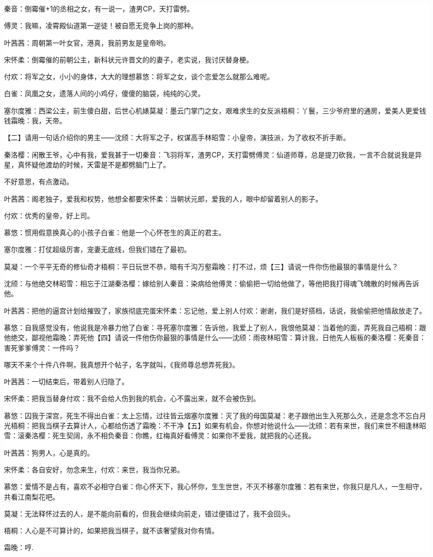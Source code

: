 秦音：倒霉催+1的丞相之女，有一说一，渣男CP，天打雷劈。

傅灵：我嘛，凌霄殿仙道第一逆徒！被自愿无竞争上岗的那种。

叶茜茜：周朝第一叶女官，港真，我前男友是皇帝哟。

宋怀柔：倒霉催的前朝公主，新科状元许晋文的的妻子，老实说，我讨厌替身梗。

付欢：将军之女，小小的身体，大大的理想慕悠：将军之女，谈个恋爱怎么就那么难呢。

白雀：凤凰之女，遗落人间的小鸡仔，傻傻的脑袋，纯纯的心灵。

塞尔度雅：西梁公主，前生傻白甜，后世心机婊莫凝：墨云门掌门之女，艰难求生的女反派梧桐：丫鬟，三少爷府里的通房，爱美人更爱钱钱霜晚：我，天帝。

【二】请用一句话介绍你的男主——沈颀：大将军之子，权谋高手林昭雪：小皇帝，演技派，为了收权不折手断。

秦洛樱：闲散王爷，心中有我，爱我甚于一切秦音：飞羽将军，渣男CP，天打雷劈傅灵：仙道师尊，总是提刀砍我，一言不合就说我是异星，真怀疑他渡劫的时候，天雷是不是都劈脑门上了。

不好意思，有点激动。

叶茜茜：阁老独子，爱我和权势，他想全都要宋怀柔：当朝状元郎，爱我的人，眼中却留着别人的影子。

付欢：优秀的皇帝，好上司。

慕悠：惯用假意换真心的小孩子白雀：他是一个心怀苍生的真正的君主。

塞尔度雅：打仗超级厉害，宠妻无底线，但我们错在了最初。

莫凝：一个平平无奇的修仙奇才梧桐：平日玩世不恭，暗有千沟万壑霜晚：打不过，烦【三】请说一件你伤他最狠的事情是什么？

沈颀：与他绝交林昭雪：相忘于江湖秦洛樱：嫁给别人秦音：染病给他傅灵：偷偷把一切给他做了，等他把我打得魂飞魄散的时候再告诉他。

叶茜茜：把他的逼宫计划给摧毁了，家族彻底完蛋宋怀柔：忘记他，爱上别人付欢：谢谢，我们是好搭档，话说，我偷偷把他情敌放走了。

慕悠：自我感觉没有，他说我是冷暴力他了白雀：寻死塞尔度雅：告诉他，我爱上了别人，我恨他莫凝：当着他的面，弄死我自己梧桐：跟他绝交，鄙视他霜晚：弄死他【四】请说一件他伤你最狠的事情是什么——沈颀：雨夜林昭雪：算计我，日他先人板板的秦洛樱：死秦音：害死爹爹傅灵：一件吗？

哪天不来个十件八件啊，我真想开个帖子，名字就叫，《我师尊总想弄死我》。

叶茜茜：一切结束后，带着别人归隐了。

宋怀柔：把我当替身付欢：我不会给人伤到我的机会，心不露出来，就不会被伤到。

慕悠：囚我于深宫，死生不得出白雀：太上忘情，过往皆云烟塞尔度雅：灭了我的母国莫凝：老子跟他出生入死那么久，还是念念不忘白月光梧桐：把我当棋子去算计人，心都给伤透了霜晚：不干净【五】如果有机会，你想对他说什么——沈颀：若有来世，我们来世不相逢林昭雪：滚秦洛樱：死生契阔，永不相负秦音：你瞧，红梅真好看傅灵：如果你不爱我，就把我的心还我。

叶茜茜：狗男人，心是真的。

宋怀柔：各自安好，勿念来生，付欢：来世，我当你兄弟。

慕悠：爱情不是占有，喜欢不必相守白雀：你心怀天下，我心怀你，生生世世，不灭不移塞尔度雅：若有来世，你我只是凡人，一生相守，共看江南梨花吧。

莫凝：无法释怀过去的人，是不能向前看的，但我会继续向前走，错过便错过了，我不会回头。

梧桐：人心是不可算计的，如果把我当棋子，就不该奢望我对你有情。

霜晚：哼.